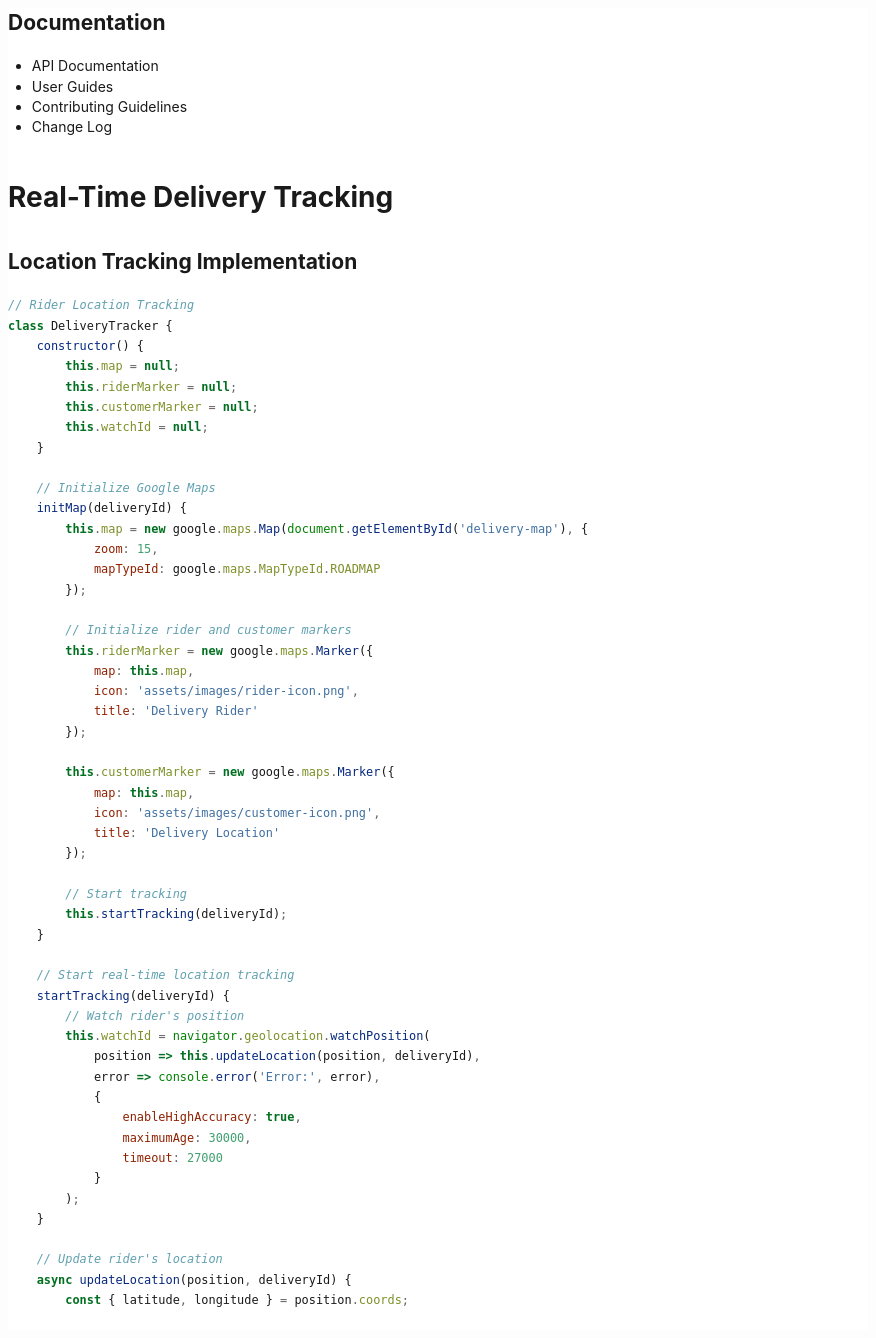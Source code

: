 ## Documentation
- API Documentation
- User Guides
- Contributing Guidelines
- Change Log

# Real-Time Delivery Tracking

## Location Tracking Implementation
```javascript
// Rider Location Tracking
class DeliveryTracker {
    constructor() {
        this.map = null;
        this.riderMarker = null;
        this.customerMarker = null;
        this.watchId = null;
    }

    // Initialize Google Maps
    initMap(deliveryId) {
        this.map = new google.maps.Map(document.getElementById('delivery-map'), {
            zoom: 15,
            mapTypeId: google.maps.MapTypeId.ROADMAP
        });

        // Initialize rider and customer markers
        this.riderMarker = new google.maps.Marker({
            map: this.map,
            icon: 'assets/images/rider-icon.png',
            title: 'Delivery Rider'
        });

        this.customerMarker = new google.maps.Marker({
            map: this.map,
            icon: 'assets/images/customer-icon.png',
            title: 'Delivery Location'
        });

        // Start tracking
        this.startTracking(deliveryId);
    }

    // Start real-time location tracking
    startTracking(deliveryId) {
        // Watch rider's position
        this.watchId = navigator.geolocation.watchPosition(
            position => this.updateLocation(position, deliveryId),
            error => console.error('Error:', error),
            {
                enableHighAccuracy: true,
                maximumAge: 30000,
                timeout: 27000
            }
        );
    }

    // Update rider's location
    async updateLocation(position, deliveryId) {
        const { latitude, longitude } = position.coords;
        
```